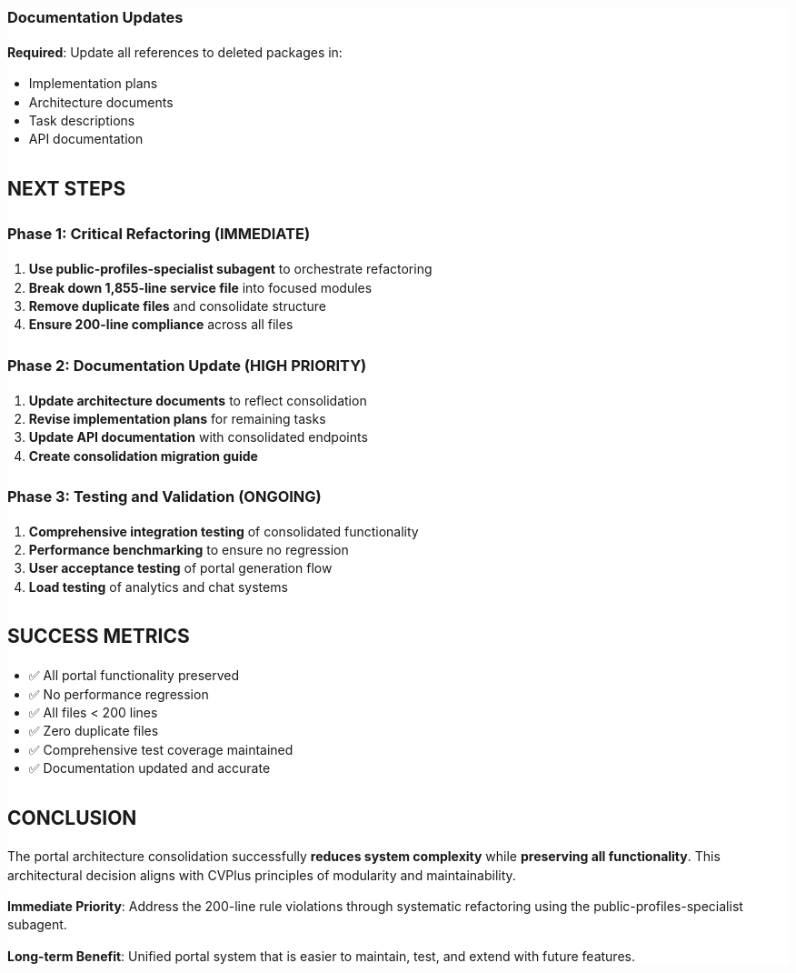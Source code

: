 ### Documentation Updates
**Required**: Update all references to deleted packages in:
- Implementation plans
- Architecture documents
- Task descriptions
- API documentation

## NEXT STEPS

### Phase 1: Critical Refactoring (IMMEDIATE)
1. **Use public-profiles-specialist subagent** to orchestrate refactoring
2. **Break down 1,855-line service file** into focused modules
3. **Remove duplicate files** and consolidate structure
4. **Ensure 200-line compliance** across all files

### Phase 2: Documentation Update (HIGH PRIORITY)
1. **Update architecture documents** to reflect consolidation
2. **Revise implementation plans** for remaining tasks
3. **Update API documentation** with consolidated endpoints
4. **Create consolidation migration guide**

### Phase 3: Testing and Validation (ONGOING)
1. **Comprehensive integration testing** of consolidated functionality
2. **Performance benchmarking** to ensure no regression
3. **User acceptance testing** of portal generation flow
4. **Load testing** of analytics and chat systems

## SUCCESS METRICS

- ✅ All portal functionality preserved
- ✅ No performance regression
- ✅ All files < 200 lines
- ✅ Zero duplicate files
- ✅ Comprehensive test coverage maintained
- ✅ Documentation updated and accurate

## CONCLUSION

The portal architecture consolidation successfully **reduces system complexity** while **preserving all functionality**. This architectural decision aligns with CVPlus principles of modularity and maintainability.

**Immediate Priority**: Address the 200-line rule violations through systematic refactoring using the public-profiles-specialist subagent.

**Long-term Benefit**: Unified portal system that is easier to maintain, test, and extend with future features.
